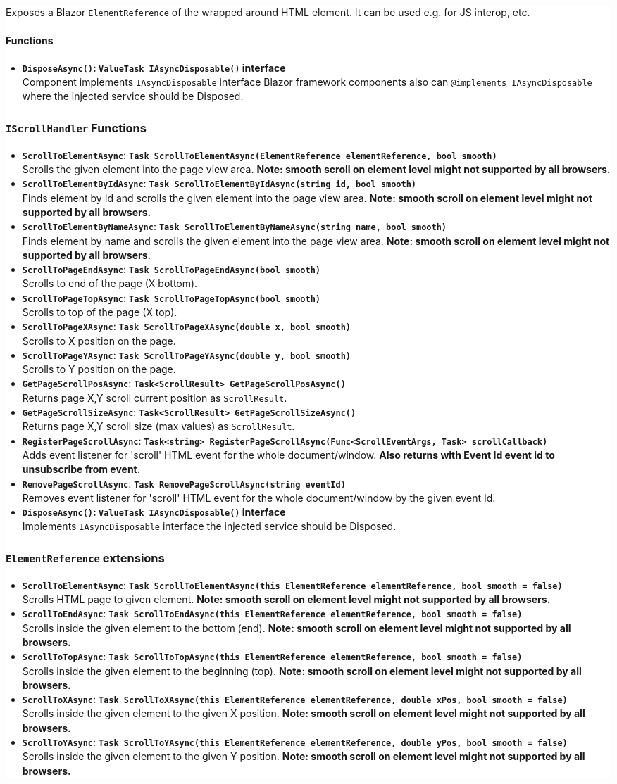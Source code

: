 Exposes a Blazor `ElementReference` of the wrapped around HTML element. It can be used e.g. for JS interop, etc.

#### Functions
- **`DisposeAsync()`: `ValueTask IAsyncDisposable()` interface** <br />
Component implements `IAsyncDisposable` interface Blazor framework components also can `@implements IAsyncDisposable` where the injected service should be Disposed.

### `IScrollHandler` Functions
- **`ScrollToElementAsync`**: **`Task ScrollToElementAsync(ElementReference elementReference, bool smooth)`**<br />
Scrolls the given element into the page view area. **Note: smooth scroll on element level might not supported by all browsers.**
- **`ScrollToElementByIdAsync`**: **`Task ScrollToElementByIdAsync(string id, bool smooth)`**<br />
Finds element by Id and scrolls the given element into the page view area. **Note: smooth scroll on element level might not supported by all browsers.**
- **`ScrollToElementByNameAsync`**: **`Task ScrollToElementByNameAsync(string name, bool smooth)`**<br />
Finds element by name and scrolls the given element into the page view area. **Note: smooth scroll on element level might not supported by all browsers.**
- **`ScrollToPageEndAsync`**: **`Task ScrollToPageEndAsync(bool smooth)`**<br />
Scrolls to end of the page (X bottom).
- **`ScrollToPageTopAsync`**: **`Task ScrollToPageTopAsync(bool smooth)`**<br />
Scrolls to top of the page (X top).
- **`ScrollToPageXAsync`**: **`Task ScrollToPageXAsync(double x, bool smooth)`**<br />
Scrolls to X position on the page.
- **`ScrollToPageYAsync`**: **`Task ScrollToPageYAsync(double y, bool smooth)`**<br />
Scrolls to Y position on the page.
- **`GetPageScrollPosAsync`**: **`Task<ScrollResult> GetPageScrollPosAsync()`**<br />
Returns page X,Y scroll current position as `ScrollResult`.
- **`GetPageScrollSizeAsync`**: **`Task<ScrollResult> GetPageScrollSizeAsync()`**<br />
Returns page X,Y scroll size (max values) as `ScrollResult`.
- **`RegisterPageScrollAsync`**: **`Task<string> RegisterPageScrollAsync(Func<ScrollEventArgs, Task> scrollCallback)`**<br />
Adds event listener for 'scroll' HTML event for the whole document/window. **Also returns with Event Id event id to unsubscribe from event.**
- **`RemovePageScrollAsync`**: **`Task RemovePageScrollAsync(string eventId)`**<br />
Removes event listener for 'scroll' HTML event for the whole document/window by the given event Id.
- **`DisposeAsync()`: `ValueTask IAsyncDisposable()` interface** <br />
Implements `IAsyncDisposable` interface the injected service should be Disposed.

### `ElementReference` extensions
- **`ScrollToElementAsync`**: **`Task ScrollToElementAsync(this ElementReference elementReference, bool smooth = false)`**<br />
 Scrolls HTML page to given element.  **Note: smooth scroll on element level might not supported by all browsers.**
- **`ScrollToEndAsync`**: **`Task ScrollToEndAsync(this ElementReference elementReference, bool smooth = false)`**<br />
Scrolls inside the given element to the bottom (end). **Note: smooth scroll on element level might not supported by all browsers.**
- **`ScrollToTopAsync`**: **`Task ScrollToTopAsync(this ElementReference elementReference, bool smooth = false)`**<br />
Scrolls inside the given element to the beginning (top). **Note: smooth scroll on element level might not supported by all browsers.**
- **`ScrollToXAsync`**: **`Task ScrollToXAsync(this ElementReference elementReference, double xPos, bool smooth = false)`**<br />
Scrolls inside the given element to the given X position. **Note: smooth scroll on element level might not supported by all browsers.**
- **`ScrollToYAsync`**: **`Task ScrollToYAsync(this ElementReference elementReference, double yPos, bool smooth = false)`**<br />
Scrolls inside the given element to the given Y position. **Note: smooth scroll on element level might not supported by all browsers.**